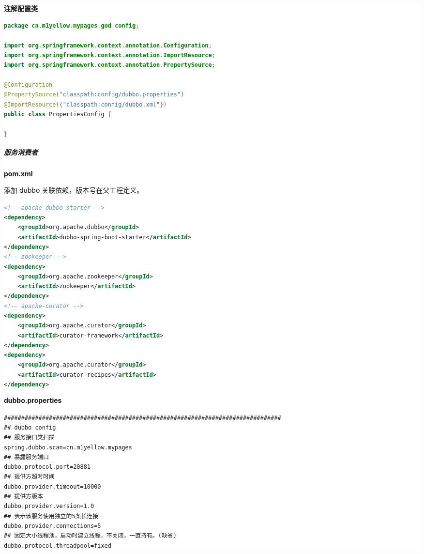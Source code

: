 

**注解配置类**

```java
package cn.m1yellow.mypages.god.config;

import org.springframework.context.annotation.Configuration;
import org.springframework.context.annotation.ImportResource;
import org.springframework.context.annotation.PropertySource;

@Configuration
@PropertySource("classpath:config/dubbo.properties")
@ImportResource({"classpath:config/dubbo.xml"})
public class PropertiesConfig {

}

```



##### 服务消费者

**pom.xml**

添加 dubbo 关联依赖，版本号在父工程定义。

```xml
<!-- apache dubbo starter -->
<dependency>
    <groupId>org.apache.dubbo</groupId>
    <artifactId>dubbo-spring-boot-starter</artifactId>
</dependency>
<!-- zookeeper -->
<dependency>
    <groupId>org.apache.zookeeper</groupId>
    <artifactId>zookeeper</artifactId>
</dependency>
<!-- apache-curator -->
<dependency>
    <groupId>org.apache.curator</groupId>
    <artifactId>curator-framework</artifactId>
</dependency>
<dependency>
    <groupId>org.apache.curator</groupId>
    <artifactId>curator-recipes</artifactId>
</dependency>

```



**dubbo.properties**

```properties
################################################################################
## dubbo config
## 服务接口类扫描
spring.dubbo.scan=cn.m1yellow.mypages
## 暴露服务端口
dubbo.protocol.port=20881
## 提供方超时时间
dubbo.provider.timeout=10000
## 提供方版本
dubbo.provider.version=1.0
## 表示该服务使用独立的5条长连接
dubbo.provider.connections=5
## 固定大小线程池，启动时建立线程，不关闭，一直持有。(缺省)
dubbo.protocol.threadpool=fixed
```